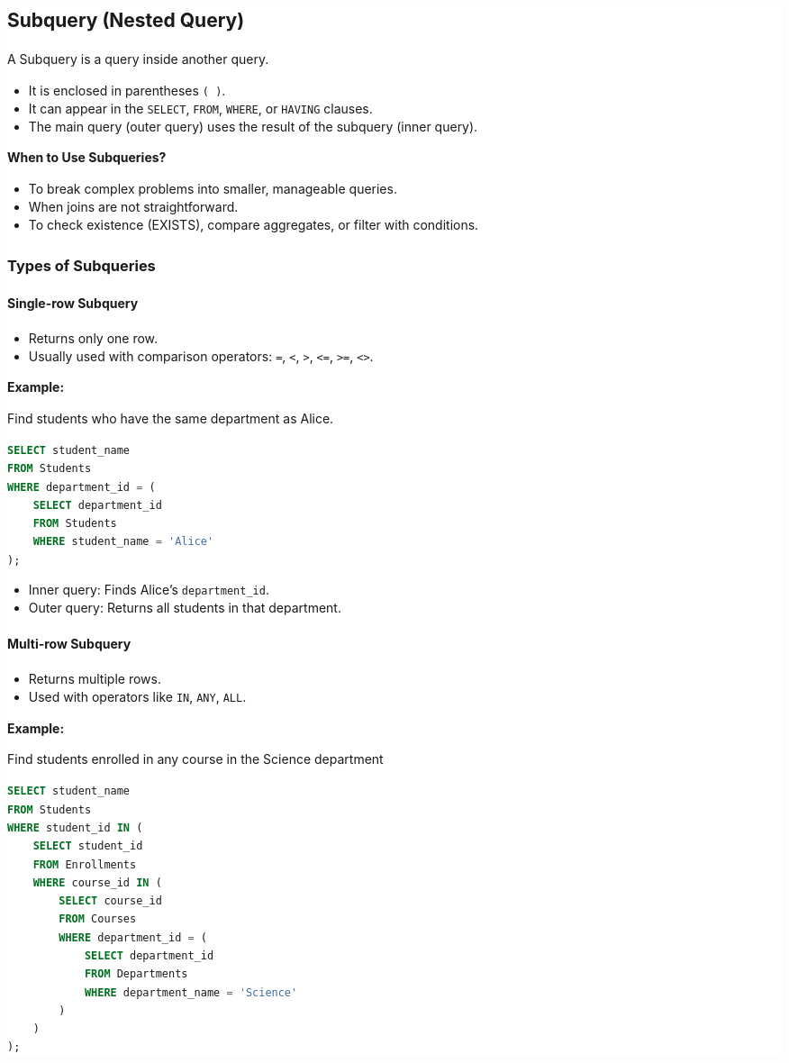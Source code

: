 ## Subquery (Nested Query)

A Subquery is a query inside another query.

- It is enclosed in parentheses `( )`.
- It can appear in the `SELECT`, `FROM`, `WHERE`, or `HAVING` clauses.
- The main query (outer query) uses the result of the subquery (inner query).

**When to Use Subqueries?**

- To break complex problems into smaller, manageable queries.
- When joins are not straightforward.
- To check existence (EXISTS), compare aggregates, or filter with conditions.

### Types of Subqueries

#### Single-row Subquery

- Returns only one row.
- Usually used with comparison operators: `=`, `<`, `>`, `<=`, `>=`, `<>`.

**Example:**

Find students who have the same department as Alice.

```sql
SELECT student_name
FROM Students
WHERE department_id = (
    SELECT department_id
    FROM Students
    WHERE student_name = 'Alice'
);
```

- Inner query: Finds Alice’s `department_id`.
- Outer query: Returns all students in that department.

#### Multi-row Subquery

- Returns multiple rows.
- Used with operators like `IN`, `ANY`, `ALL`.

**Example:**

Find students enrolled in any course in the Science department

```sql
SELECT student_name
FROM Students
WHERE student_id IN (
    SELECT student_id
    FROM Enrollments
    WHERE course_id IN (
        SELECT course_id
        FROM Courses
        WHERE department_id = (
            SELECT department_id
            FROM Departments
            WHERE department_name = 'Science'
        )
    )
);
```
